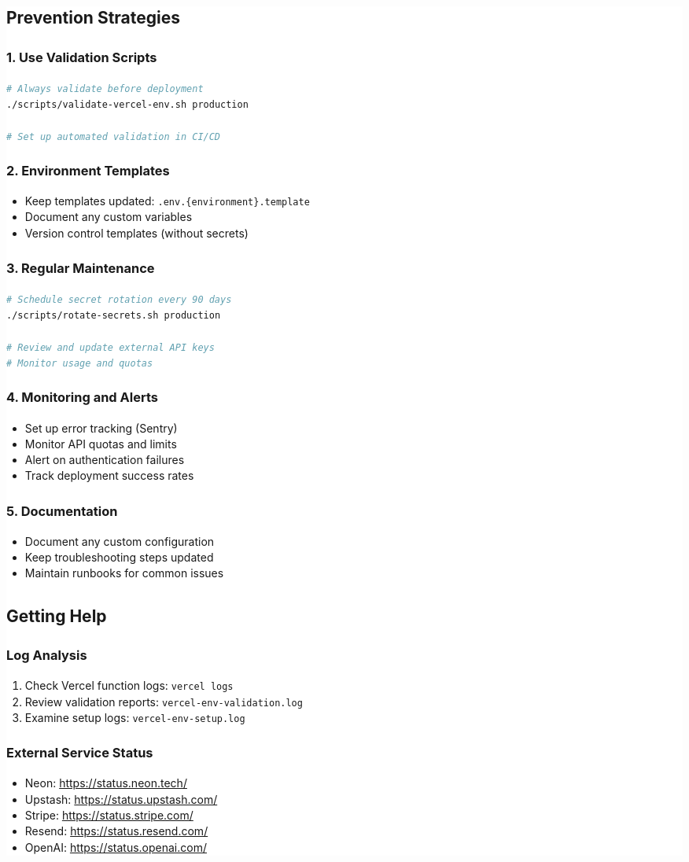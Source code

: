## Prevention Strategies

### 1. Use Validation Scripts
```bash
# Always validate before deployment
./scripts/validate-vercel-env.sh production

# Set up automated validation in CI/CD
```

### 2. Environment Templates
- Keep templates updated: `.env.{environment}.template`
- Document any custom variables
- Version control templates (without secrets)

### 3. Regular Maintenance
```bash
# Schedule secret rotation every 90 days
./scripts/rotate-secrets.sh production

# Review and update external API keys
# Monitor usage and quotas
```

### 4. Monitoring and Alerts
- Set up error tracking (Sentry)
- Monitor API quotas and limits
- Alert on authentication failures
- Track deployment success rates

### 5. Documentation
- Document any custom configuration
- Keep troubleshooting steps updated
- Maintain runbooks for common issues

## Getting Help

### Log Analysis
1. Check Vercel function logs: `vercel logs`
2. Review validation reports: `vercel-env-validation.log`
3. Examine setup logs: `vercel-env-setup.log`

### External Service Status
- Neon: https://status.neon.tech/
- Upstash: https://status.upstash.com/
- Stripe: https://status.stripe.com/
- Resend: https://status.resend.com/
- OpenAI: https://status.openai.com/
